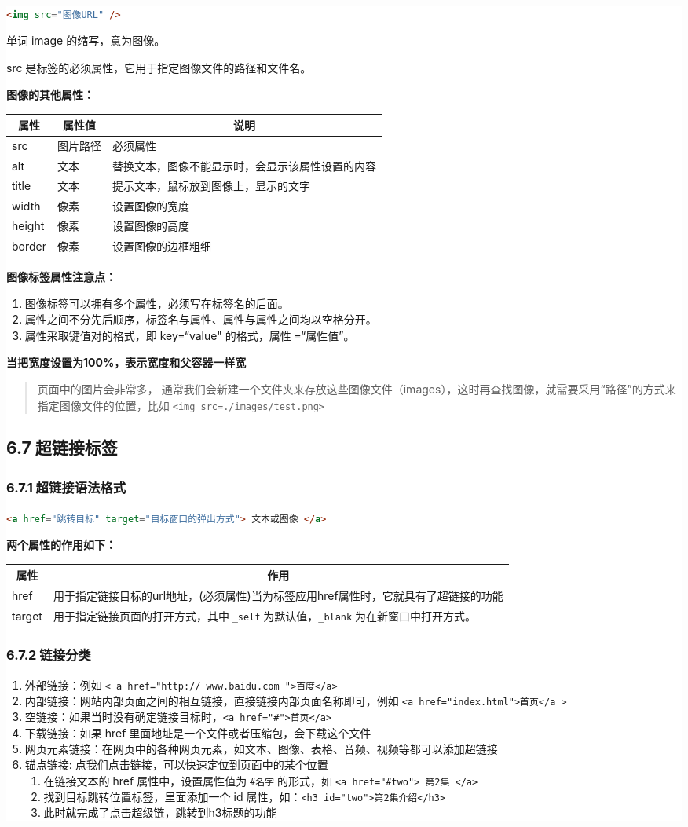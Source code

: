 ```html
<img src="图像URL" />
```

单词 image 的缩写，意为图像。 

src 是<img>标签的必须属性，它用于指定图像文件的路径和文件名。

**图像的其他属性：**

| 属性   | 属性值   | 说明                                             |
| ------ | -------- | ------------------------------------------------ |
| src    | 图片路径 | 必须属性                                         |
| alt    | 文本     | 替换文本，图像不能显示时，会显示该属性设置的内容 |
| title  | 文本     | 提示文本，鼠标放到图像上，显示的文字             |
| width  | 像素     | 设置图像的宽度                                   |
| height | 像素     | 设置图像的高度                                   |
| border | 像素     | 设置图像的边框粗细                               |

**图像标签属性注意点：**

1. 图像标签可以拥有多个属性，必须写在标签名的后面。 
2. 属性之间不分先后顺序，标签名与属性、属性与属性之间均以空格分开。
3. 属性采取键值对的格式，即 key=“value" 的格式，属性 =“属性值”。

**当把宽度设置为100%，表示宽度和父容器一样宽**

>页面中的图片会非常多， 通常我们会新建一个文件夹来存放这些图像文件（images），这时再查找图像，就需要采用“路径”的方式来指定图像文件的位置，比如 
>`<img src=./images/test.png>`

## 6.7 超链接标签

### 6.7.1 超链接语法格式

```html
<a href="跳转目标" target="目标窗口的弹出方式"> 文本或图像 </a>
```

**两个属性的作用如下：**

| 属性   | 作用                                                                                |
| ------ | ----------------------------------------------------------------------------------- |
| href   | 用于指定链接目标的url地址，(必须属性)当为标签应用href属性时，它就具有了超链接的功能 |
| target | 用于指定链接页面的打开方式，其中 `_self` 为默认值，`_blank` 为在新窗口中打开方式。  |

### 6.7.2 链接分类

1. 外部链接：例如 `< a href="http:// www.baidu.com ">百度</a>`
2. 内部链接：网站内部页面之间的相互链接，直接链接内部页面名称即可，例如 `<a href="index.html">首页</a >`
3. 空链接：如果当时没有确定链接目标时，`<a href="#">首页</a>`
4. 下载链接：如果 href 里面地址是一个文件或者压缩包，会下载这个文件
5. 网页元素链接：在网页中的各种网页元素，如文本、图像、表格、音频、视频等都可以添加超链接
6. 锚点链接: 点我们点击链接，可以快速定位到页面中的某个位置
	1. 在链接文本的 href 属性中，设置属性值为 `#名字` 的形式，如 `<a href="#two"> 第2集 </a>`
	2. 找到目标跳转位置标签，里面添加一个 id 属性，如：`<h3 id="two">第2集介绍</h3>`
	3. 此时就完成了点击超级链，跳转到h3标题的功能
